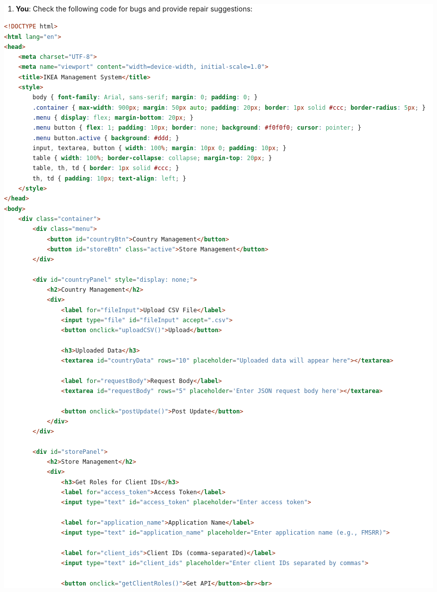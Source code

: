 1. **You**: Check the following code for bugs and provide repair suggestions: 
```html
<!DOCTYPE html>
<html lang="en">
<head>
    <meta charset="UTF-8">
    <meta name="viewport" content="width=device-width, initial-scale=1.0">
    <title>IKEA Management System</title>
    <style>
        body { font-family: Arial, sans-serif; margin: 0; padding: 0; }
        .container { max-width: 900px; margin: 50px auto; padding: 20px; border: 1px solid #ccc; border-radius: 5px; }
        .menu { display: flex; margin-bottom: 20px; }
        .menu button { flex: 1; padding: 10px; border: none; background: #f0f0f0; cursor: pointer; }
        .menu button.active { background: #ddd; }
        input, textarea, button { width: 100%; margin: 10px 0; padding: 10px; }
        table { width: 100%; border-collapse: collapse; margin-top: 20px; }
        table, th, td { border: 1px solid #ccc; }
        th, td { padding: 10px; text-align: left; }
    </style>
</head>
<body>
    <div class="container">
        <div class="menu">
            <button id="countryBtn">Country Management</button>
            <button id="storeBtn" class="active">Store Management</button>
        </div>

        <div id="countryPanel" style="display: none;">
            <h2>Country Management</h2>
            <div>
                <label for="fileInput">Upload CSV File</label>
                <input type="file" id="fileInput" accept=".csv">
                <button onclick="uploadCSV()">Upload</button>
                
                <h3>Uploaded Data</h3>
                <textarea id="countryData" rows="10" placeholder="Uploaded data will appear here"></textarea>

                <label for="requestBody">Request Body</label>
                <textarea id="requestBody" rows="5" placeholder='Enter JSON request body here'></textarea>
                
                <button onclick="postUpdate()">Post Update</button>
            </div>
        </div>

        <div id="storePanel">
            <h2>Store Management</h2>
            <div>
                <h3>Get Roles for Client IDs</h3>
                <label for="access_token">Access Token</label>
                <input type="text" id="access_token" placeholder="Enter access token">

                <label for="application_name">Application Name</label>
                <input type="text" id="application_name" placeholder="Enter application name (e.g., FMSRR)">

                <label for="client_ids">Client IDs (comma-separated)</label>
                <input type="text" id="client_ids" placeholder="Enter client IDs separated by commas">

                <button onclick="getClientRoles()">Get API</button><br><br>
```